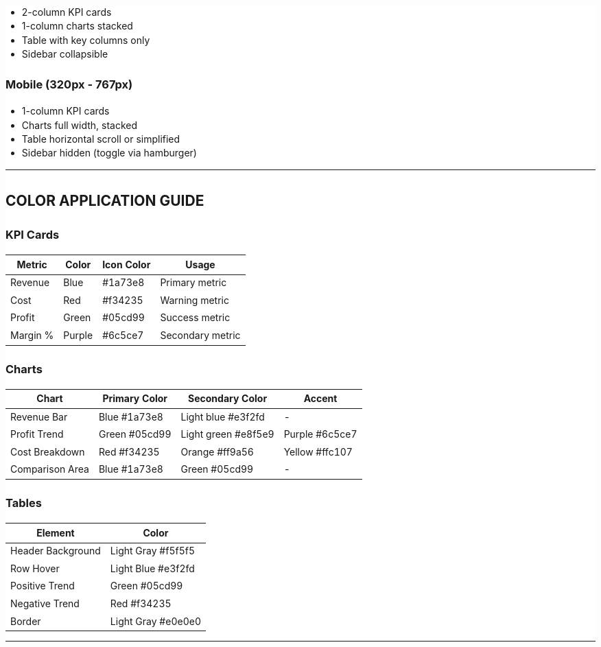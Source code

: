- 2-column KPI cards
- 1-column charts stacked
- Table with key columns only
- Sidebar collapsible

### Mobile (320px - 767px)

- 1-column KPI cards
- Charts full width, stacked
- Table horizontal scroll or simplified
- Sidebar hidden (toggle via hamburger)

---

## COLOR APPLICATION GUIDE

### KPI Cards

| Metric   | Color  | Icon Color | Usage            |
| -------- | ------ | ---------- | ---------------- |
| Revenue  | Blue   | #1a73e8    | Primary metric   |
| Cost     | Red    | #f34235    | Warning metric   |
| Profit   | Green  | #05cd99    | Success metric   |
| Margin % | Purple | #6c5ce7    | Secondary metric |

### Charts

| Chart           | Primary Color | Secondary Color     | Accent         |
| --------------- | ------------- | ------------------- | -------------- |
| Revenue Bar     | Blue #1a73e8  | Light blue #e3f2fd  | -              |
| Profit Trend    | Green #05cd99 | Light green #e8f5e9 | Purple #6c5ce7 |
| Cost Breakdown  | Red #f34235   | Orange #ff9a56      | Yellow #ffc107 |
| Comparison Area | Blue #1a73e8  | Green #05cd99       | -              |

### Tables

| Element           | Color              |
| ----------------- | ------------------ |
| Header Background | Light Gray #f5f5f5 |
| Row Hover         | Light Blue #e3f2fd |
| Positive Trend    | Green #05cd99      |
| Negative Trend    | Red #f34235        |
| Border            | Light Gray #e0e0e0 |

---